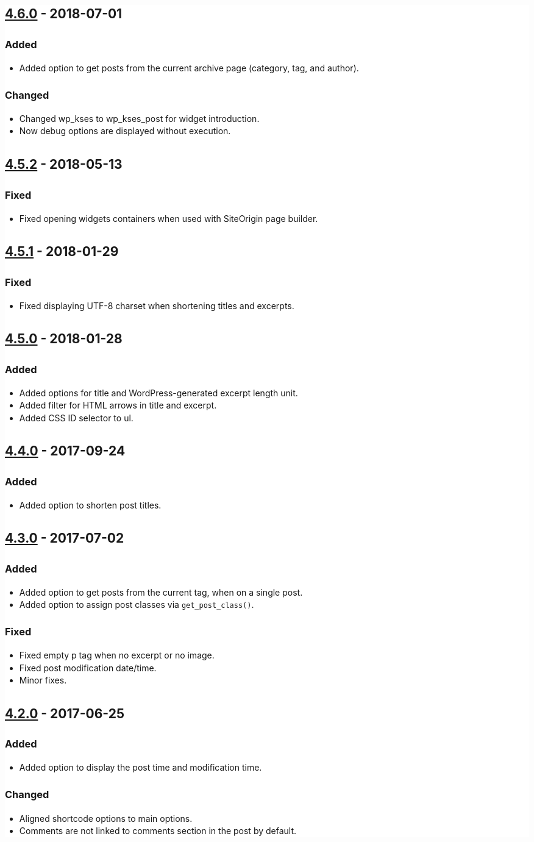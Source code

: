 ## [4.6.0] - 2018-07-01
### Added
* Added option to get posts from the current archive page (category, tag, and author).
### Changed
* Changed wp_kses to wp_kses_post for widget introduction.
* Now debug options are displayed without execution.

## [4.5.2] - 2018-05-13
### Fixed
* Fixed opening widgets containers when used with SiteOrigin page builder.

## [4.5.1] - 2018-01-29
### Fixed
* Fixed displaying UTF-8 charset when shortening titles and excerpts.

## [4.5.0] - 2018-01-28
### Added
* Added options for title and WordPress-generated excerpt length unit.
* Added filter for HTML arrows in title and excerpt.
* Added CSS ID selector to ul.

## [4.4.0] - 2017-09-24
### Added
* Added option to shorten post titles.

## [4.3.0] - 2017-07-02
### Added
* Added option to get posts from the current tag, when on a single post.
* Added option to assign post classes via `get_post_class()`.
### Fixed
* Fixed empty p tag when no excerpt or no image.
* Fixed post modification date/time.
* Minor fixes.

## [4.2.0] - 2017-06-25
### Added
* Added option to display the post time and modification time.
### Changed
* Aligned shortcode options to main options.
* Comments are not linked to comments section in the post by default.


[Unreleased]: https://github.com/aldolat/posts-in-sidebar/commits/develop
[4.7.3]: https://github.com/aldolat/posts-in-sidebar/compare/4.7.2...4.7.3
[4.7.2]: https://github.com/aldolat/posts-in-sidebar/compare/4.7.1...4.7.2
[4.7.1]: https://github.com/aldolat/posts-in-sidebar/compare/4.7.0...4.7.1
[4.7.0]: https://github.com/aldolat/posts-in-sidebar/compare/4.6.0...4.7.0
[4.6.0]: https://github.com/aldolat/posts-in-sidebar/compare/4.5.2...4.6.0
[4.5.2]: https://github.com/aldolat/posts-in-sidebar/compare/4.5.1...4.5.2
[4.5.1]: https://github.com/aldolat/posts-in-sidebar/compare/4.5.0...4.5.1
[4.5.0]: https://github.com/aldolat/posts-in-sidebar/compare/4.4.0...4.5.0
[4.4.0]: https://github.com/aldolat/posts-in-sidebar/compare/4.3.0...4.4.0
[4.3.0]: https://github.com/aldolat/posts-in-sidebar/compare/4.2.0...4.3.0
[4.2.0]: https://github.com/aldolat/posts-in-sidebar/compare/4.1...4.2.0
[4.1]: https://github.com/aldolat/posts-in-sidebar/compare/4.0...4.1
[4.0]: https://github.com/aldolat/posts-in-sidebar/compare/3.8.8...4.0
[3.8.8]: https://github.com/aldolat/posts-in-sidebar/compare/3.8.7...3.8.8
[3.8.7]: https://github.com/aldolat/posts-in-sidebar/compare/3.8.6...3.8.7
[3.8.6]: https://github.com/aldolat/posts-in-sidebar/compare/3.8.5...3.8.6
[3.8.5]: https://github.com/aldolat/posts-in-sidebar/compare/3.8.4...3.8.5
[3.8.4]: https://github.com/aldolat/posts-in-sidebar/compare/3.8.3...3.8.4
[3.8.3]: https://github.com/aldolat/posts-in-sidebar/compare/3.8.2...3.8.3
[3.8.2]: https://github.com/aldolat/posts-in-sidebar/compare/3.8.1...3.8.2
[3.8.1]: https://github.com/aldolat/posts-in-sidebar/compare/3.8...3.8.1
[3.8]: https://github.com/aldolat/posts-in-sidebar/compare/3.7...3.8
[3.7]: https://github.com/aldolat/posts-in-sidebar/compare/3.6...3.7
[3.6]: https://github.com/aldolat/posts-in-sidebar/compare/3.5...3.6
[3.5]: https://github.com/aldolat/posts-in-sidebar/compare/3.4...3.5
[3.4]: https://github.com/aldolat/posts-in-sidebar/compare/3.3.1...3.4
[3.3.1]: https://github.com/aldolat/posts-in-sidebar/compare/3.3...3.3.1
[3.3]: https://github.com/aldolat/posts-in-sidebar/compare/3.2...3.3
[3.2]: https://github.com/aldolat/posts-in-sidebar/compare/3.1...3.2
[3.1]: https://github.com/aldolat/posts-in-sidebar/compare/3.0.1...3.1
[3.0.1]: https://github.com/aldolat/posts-in-sidebar/compare/3.0...3.0.1
[3.0]: https://github.com/aldolat/posts-in-sidebar/compare/2.0.4...3.0
[2.0.4]: https://github.com/aldolat/posts-in-sidebar/compare/2.0.3...2.0.4
[2.0.3]: https://github.com/aldolat/posts-in-sidebar/compare/2.0.2...2.0.3
[2.0.2]: https://github.com/aldolat/posts-in-sidebar/compare/2.0.1...2.0.2
[2.0.1]: https://github.com/aldolat/posts-in-sidebar/compare/2.0...2.0.1
[2.0]: https://github.com/aldolat/posts-in-sidebar/compare/1.28...2.0
[1.28]: https://github.com/aldolat/posts-in-sidebar/compare/1.27...1.28
[1.27]: https://github.com/aldolat/posts-in-sidebar/compare/1.26...1.27
[1.26]: https://github.com/aldolat/posts-in-sidebar/compare/1.25...1.26
[1.25]: https://github.com/aldolat/posts-in-sidebar/compare/1.24...1.25
[1.24]: https://github.com/aldolat/posts-in-sidebar/compare/1.23...1.24
[1.23]: https://github.com/aldolat/posts-in-sidebar/compare/1.22...1.23
[1.22]: https://github.com/aldolat/posts-in-sidebar/compare/1.21...1.22
[1.21]: https://github.com/aldolat/posts-in-sidebar/compare/1.20...1.21
[1.20]: https://github.com/aldolat/posts-in-sidebar/compare/1.19...1.20
[1.19]: https://github.com/aldolat/posts-in-sidebar/compare/1.18...1.19
[1.18]: https://github.com/aldolat/posts-in-sidebar/compare/1.17...1.18
[1.17]: https://github.com/aldolat/posts-in-sidebar/compare/v1.16.1...1.17
[1.16.1]: https://github.com/aldolat/posts-in-sidebar/compare/v1.16...v1.16.1
[1.16]: https://github.com/aldolat/posts-in-sidebar/compare/v1.15.1...v1.16
[1.15.1]: https://github.com/aldolat/posts-in-sidebar/compare/v1.15...v1.15.1
[1.15]: https://github.com/aldolat/posts-in-sidebar/compare/v1.14...v1.15
[1.14]: https://github.com/aldolat/posts-in-sidebar/compare/v1.13...v1.14
[1.13]: https://github.com/aldolat/posts-in-sidebar/compare/v1.12...v1.13
[1.12]: https://github.com/aldolat/posts-in-sidebar/compare/v1.11...v1.12
[1.11]: https://github.com/aldolat/posts-in-sidebar/compare/v1.10...v1.11
[1.10]: https://github.com/aldolat/posts-in-sidebar/compare/v1.9...v1.10
[1.9]: https://github.com/aldolat/posts-in-sidebar/compare/v1.8...v1.9
[1.8]: https://github.com/aldolat/posts-in-sidebar/compare/v1.7...v1.8
[1.7]: https://github.com/aldolat/posts-in-sidebar/compare/v1.6.1...v1.7
[1.6.1]: https://github.com/aldolat/posts-in-sidebar/compare/v1.6...v1.6.1
[1.6]: https://github.com/aldolat/posts-in-sidebar/compare/v1.5...v1.6
[1.5]: https://github.com/aldolat/posts-in-sidebar/compare/v1.4...v1.5
[1.4]: https://github.com/aldolat/posts-in-sidebar/compare/v1.3...v1.4
[1.3]: https://github.com/aldolat/posts-in-sidebar/releases/tag/v1.3